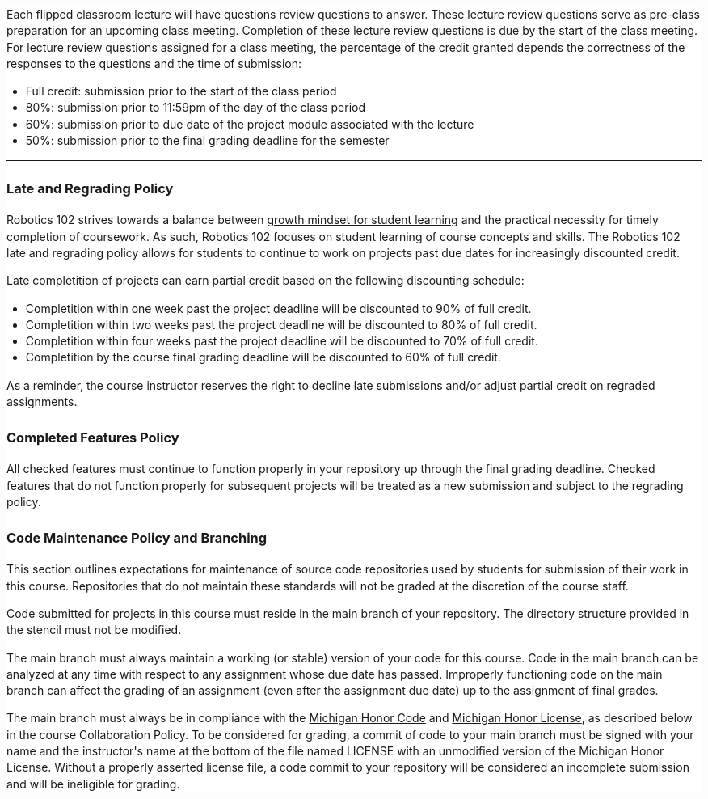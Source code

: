 Each flipped classroom lecture will have questions review questions to answer.  These lecture review questions serve as pre-class preparation for an upcoming class meeting.  Completion of these lecture review questions is due by the start of the class meeting.    For lecture review questions assigned for a class meeting, the percentage of the credit granted depends the correctness of the responses to the questions and the time of submission:

- Full credit: submission prior to the start of the class period 
- 80%: submission prior to 11:59pm of the day of the class period
- 60%: submission prior to due date of the project module associated with the lecture
- 50%: submission prior to the final grading deadline for the semester

---

### Late and Regrading Policy

Robotics 102 strives towards a balance between [growth mindset for student learning](https://en.wikipedia.org/wiki/Mastery_learning) and the practical necessity for timely completion of coursework.  As such, Robotics 102 focuses on student learning of course concepts and skills.  The Robotics 102 late and regrading policy allows for students to continue to work on projects past due dates for increasingly discounted credit.  

Late completition of projects can earn partial credit based on the following discounting schedule:

- Completition within one week past the project deadline will be discounted to 90% of full credit.
- Completition within two weeks past the project deadline will be discounted to 80% of full credit.
- Completition within four weeks past the project deadline will be discounted to 70% of full credit.
- Completition by the course final grading deadline will be discounted to 60% of full credit.

As a reminder, the course instructor reserves the right to decline late submissions and/or adjust partial credit on regraded assignments.

### Completed Features Policy

All checked features must continue to function properly in your repository up through the final grading deadline. Checked features that do not function properly for subsequent projects will be treated as a new submission and subject to the regrading policy.


### Code Maintenance Policy and Branching

This section outlines expectations for maintenance of source code repositories used by students for submission of their work in this course. Repositories that do not maintain these standards will not be graded at the discretion of the course staff.

Code submitted for projects in this course must reside in the main branch of your repository. The directory structure provided in the stencil must not be modified.

The main branch must always maintain a working (or stable) version of your code for this course. Code in the main branch can be analyzed at any time with respect to any assignment whose due date has passed. Improperly functioning code on the main branch can affect the grading of an assignment (even after the assignment due date) up to the assignment of final grades.

The main branch must always be in compliance with the [Michigan Honor Code](https://bulletin.engin.umich.edu/rules/) and [Michigan Honor License](#collab), as described below in the course Collaboration Policy. To be considered for grading, a commit of code to your main branch must be signed with your name and the instructor's name at the bottom of the file named LICENSE with an unmodified version of the Michigan Honor License. Without a properly asserted license file, a code commit to your repository will be considered an incomplete submission and will be ineligible for grading.
